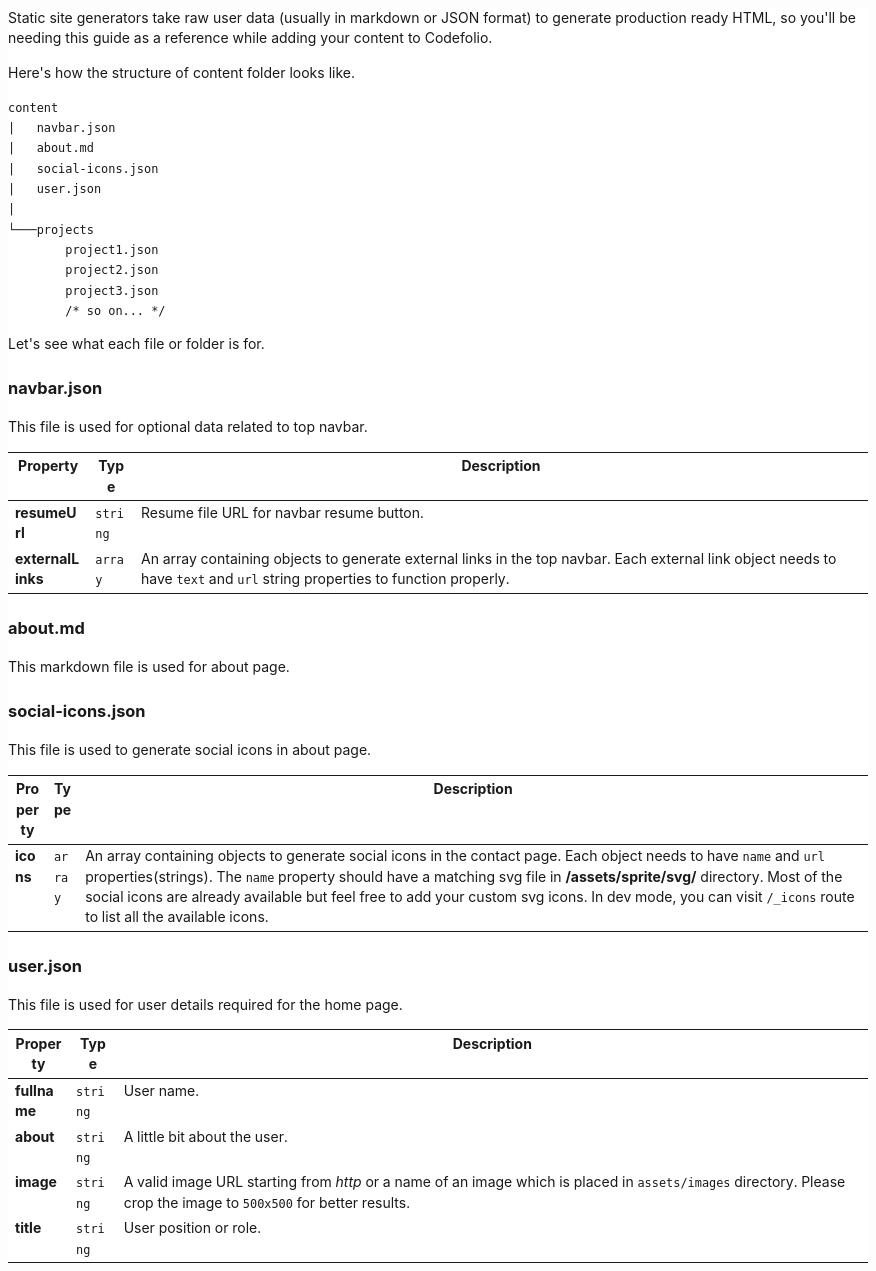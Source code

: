 Static site generators take raw user data (usually in markdown or JSON format) to generate production ready HTML, so you'll be needing this guide as a reference while adding your content to Codefolio.

Here's how the structure of content folder looks like.

```
content
|	navbar.json
|	about.md
|	social-icons.json
|	user.json
|
└───projects
		project1.json
		project2.json
		project3.json
		/* so on... */
```

Let's see what each file or folder is for.

### **navbar.json**

This file is used for optional data related to top navbar.

| Property          | Type     | Description                                                                                                                                                                |
| ----------------- | -------- | -------------------------------------------------------------------------------------------------------------------------------------------------------------------------- |
| **resumeUrl**     | `string` | Resume file URL for navbar resume button.                                                                                                                                  |
| **externalLinks** | `array`  | An array containing objects to generate external links in the top navbar. Each external link object needs to have `text` and `url` string properties to function properly. |

### **about.md**

This markdown file is used for about page.

### **social-icons.json**

This file is used to generate social icons in about page.

| Property  | Type    | Description                                                                                                                                                                                                                                                                                                                                                                                                |
| --------- | ------- | ---------------------------------------------------------------------------------------------------------------------------------------------------------------------------------------------------------------------------------------------------------------------------------------------------------------------------------------------------------------------------------------------------------- |
| **icons** | `array` | An array containing objects to generate social icons in the contact page. Each object needs to have `name` and `url` properties(strings). The `name` property should have a matching svg file in **/assets/sprite/svg/** directory. Most of the social icons are already available but feel free to add your custom svg icons. In dev mode, you can visit `/_icons` route to list all the available icons. |

### **user.json**

This file is used for user details required for the home page.

| Property     | Type     | Description                                                                                                                                                       |
| ------------ | -------- | ----------------------------------------------------------------------------------------------------------------------------------------------------------------- |
| **fullname** | `string` | User name.                                                                                                                                                        |
| **about**    | `string` | A little bit about the user.                                                                                                                                      |
| **image**    | `string` | A valid image URL starting from _http_ or a name of an image which is placed in `assets/images` directory. Please crop the image to `500x500` for better results. |
| **title**    | `string` | User position or role.                                                                                                                                            |
